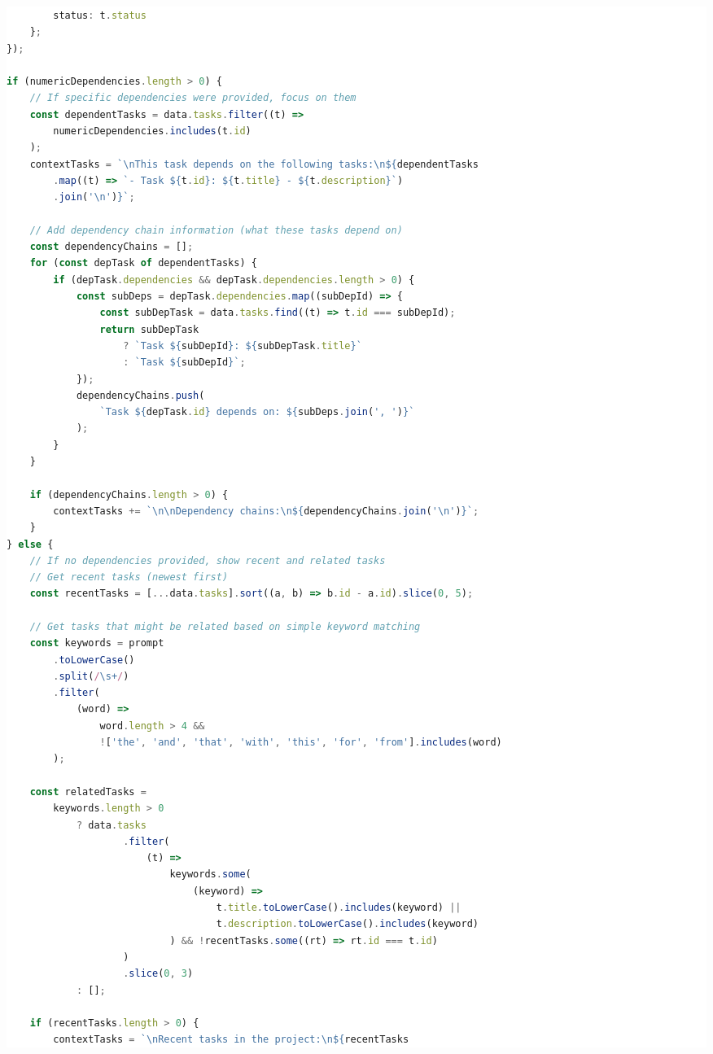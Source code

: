 ```javascript
		status: t.status
	};
});

if (numericDependencies.length > 0) {
	// If specific dependencies were provided, focus on them
	const dependentTasks = data.tasks.filter((t) =>
		numericDependencies.includes(t.id)
	);
	contextTasks = `\nThis task depends on the following tasks:\n${dependentTasks
		.map((t) => `- Task ${t.id}: ${t.title} - ${t.description}`)
		.join('\n')}`;

	// Add dependency chain information (what these tasks depend on)
	const dependencyChains = [];
	for (const depTask of dependentTasks) {
		if (depTask.dependencies && depTask.dependencies.length > 0) {
			const subDeps = depTask.dependencies.map((subDepId) => {
				const subDepTask = data.tasks.find((t) => t.id === subDepId);
				return subDepTask
					? `Task ${subDepId}: ${subDepTask.title}`
					: `Task ${subDepId}`;
			});
			dependencyChains.push(
				`Task ${depTask.id} depends on: ${subDeps.join(', ')}`
			);
		}
	}

	if (dependencyChains.length > 0) {
		contextTasks += `\n\nDependency chains:\n${dependencyChains.join('\n')}`;
	}
} else {
	// If no dependencies provided, show recent and related tasks
	// Get recent tasks (newest first)
	const recentTasks = [...data.tasks].sort((a, b) => b.id - a.id).slice(0, 5);

	// Get tasks that might be related based on simple keyword matching
	const keywords = prompt
		.toLowerCase()
		.split(/\s+/)
		.filter(
			(word) =>
				word.length > 4 &&
				!['the', 'and', 'that', 'with', 'this', 'for', 'from'].includes(word)
		);

	const relatedTasks =
		keywords.length > 0
			? data.tasks
					.filter(
						(t) =>
							keywords.some(
								(keyword) =>
									t.title.toLowerCase().includes(keyword) ||
									t.description.toLowerCase().includes(keyword)
							) && !recentTasks.some((rt) => rt.id === t.id)
					)
					.slice(0, 3)
			: [];

	if (recentTasks.length > 0) {
		contextTasks = `\nRecent tasks in the project:\n${recentTasks
```